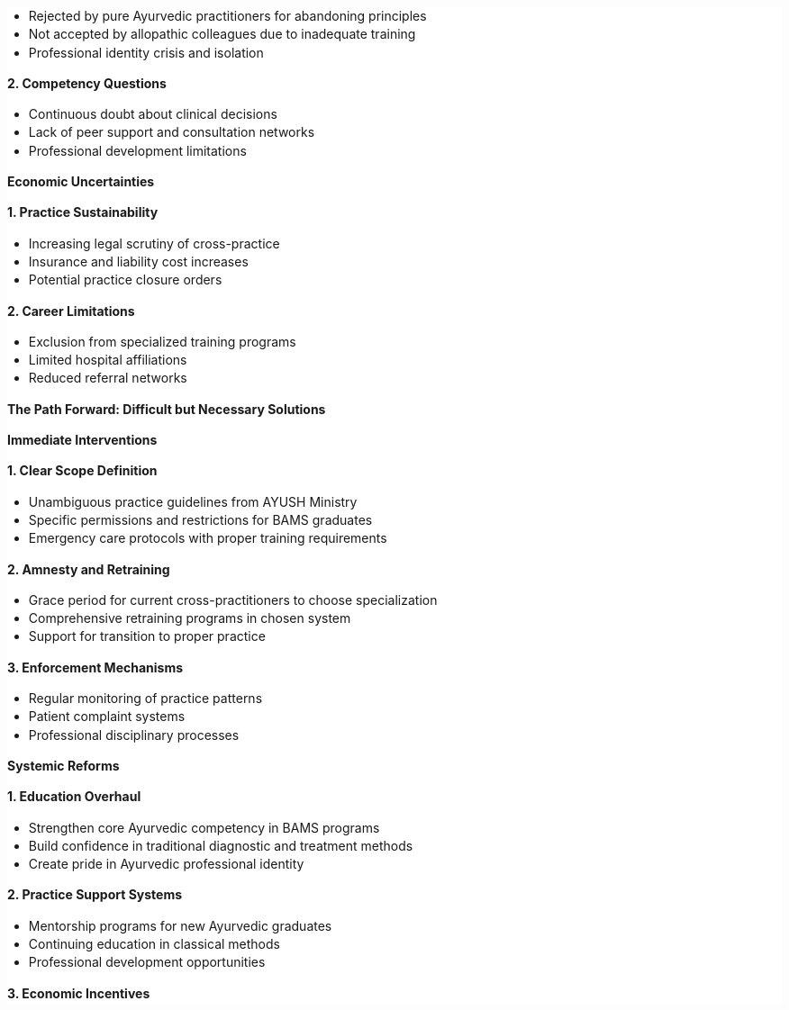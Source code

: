 - Rejected by pure Ayurvedic practitioners for abandoning principles
- Not accepted by allopathic colleagues due to inadequate training
- Professional identity crisis and isolation

**2. Competency Questions**

- Continuous doubt about clinical decisions
- Lack of peer support and consultation networks
- Professional development limitations

**Economic Uncertainties**

**1. Practice Sustainability**

- Increasing legal scrutiny of cross-practice
- Insurance and liability cost increases
- Potential practice closure orders

**2. Career Limitations**

- Exclusion from specialized training programs
- Limited hospital affiliations
- Reduced referral networks

**The Path Forward: Difficult but Necessary Solutions**

**Immediate Interventions**

**1. Clear Scope Definition**

- Unambiguous practice guidelines from AYUSH Ministry
- Specific permissions and restrictions for BAMS graduates
- Emergency care protocols with proper training requirements

**2. Amnesty and Retraining**

- Grace period for current cross-practitioners to choose specialization
- Comprehensive retraining programs in chosen system
- Support for transition to proper practice

**3. Enforcement Mechanisms**

- Regular monitoring of practice patterns
- Patient complaint systems
- Professional disciplinary processes

**Systemic Reforms**

**1. Education Overhaul**

- Strengthen core Ayurvedic competency in BAMS programs
- Build confidence in traditional diagnostic and treatment methods
- Create pride in Ayurvedic professional identity

**2. Practice Support Systems**

- Mentorship programs for new Ayurvedic graduates
- Continuing education in classical methods
- Professional development opportunities

**3. Economic Incentives**
